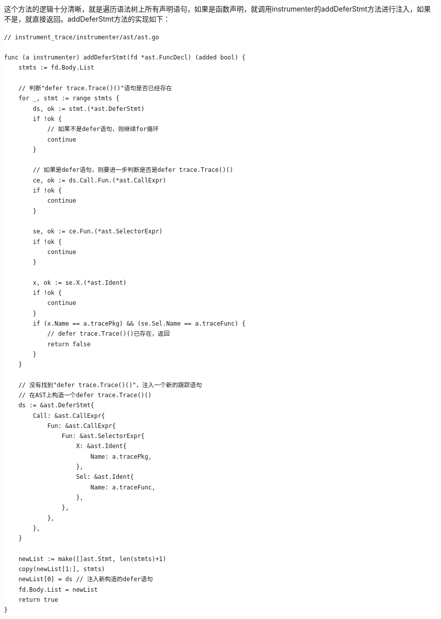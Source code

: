 这个方法的逻辑十分清晰，就是遍历语法树上所有声明语句，如果是函数声明，就调用instrumenter的addDeferStmt方法进行注入，如果不是，就直接返回。addDeferStmt方法的实现如下：

```plain
// instrument_trace/instrumenter/ast/ast.go

func (a instrumenter) addDeferStmt(fd *ast.FuncDecl) (added bool) {
    stmts := fd.Body.List

    // 判断"defer trace.Trace()()"语句是否已经存在
    for _, stmt := range stmts {
        ds, ok := stmt.(*ast.DeferStmt)
        if !ok {
            // 如果不是defer语句，则继续for循环
            continue
        }

        // 如果是defer语句，则要进一步判断是否是defer trace.Trace()()
        ce, ok := ds.Call.Fun.(*ast.CallExpr)
        if !ok {
            continue
        }

        se, ok := ce.Fun.(*ast.SelectorExpr)
        if !ok {
            continue
        }

        x, ok := se.X.(*ast.Ident)
        if !ok {
            continue
        }
        if (x.Name == a.tracePkg) && (se.Sel.Name == a.traceFunc) {
            // defer trace.Trace()()已存在，返回
            return false
        }
    }

    // 没有找到"defer trace.Trace()()"，注入一个新的跟踪语句
    // 在AST上构造一个defer trace.Trace()()
    ds := &ast.DeferStmt{
        Call: &ast.CallExpr{
            Fun: &ast.CallExpr{
                Fun: &ast.SelectorExpr{
                    X: &ast.Ident{
                        Name: a.tracePkg,
                    },
                    Sel: &ast.Ident{
                        Name: a.traceFunc,
                    },
                },
            },
        },
    }

    newList := make([]ast.Stmt, len(stmts)+1)
    copy(newList[1:], stmts)
    newList[0] = ds // 注入新构造的defer语句
    fd.Body.List = newList
    return true
}

```
